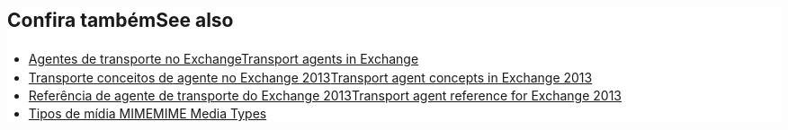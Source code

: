 ## <a name="see-also"></a><span data-ttu-id="2dba4-252">Confira também</span><span class="sxs-lookup"><span data-stu-id="2dba4-252">See also</span></span>

- [<span data-ttu-id="2dba4-253">Agentes de transporte no Exchange</span><span class="sxs-lookup"><span data-stu-id="2dba4-253">Transport agents in Exchange</span></span>](transport-agents-in-exchange-2013.md)  
- [<span data-ttu-id="2dba4-254">Transporte conceitos de agente no Exchange 2013</span><span class="sxs-lookup"><span data-stu-id="2dba4-254">Transport agent concepts in Exchange 2013</span></span>](transport-agent-concepts-in-exchange-2013.md) 
- [<span data-ttu-id="2dba4-255">Referência de agente de transporte do Exchange 2013</span><span class="sxs-lookup"><span data-stu-id="2dba4-255">Transport agent reference for Exchange 2013</span></span>](transport-agent-reference-for-exchange-2013.md)
- [<span data-ttu-id="2dba4-256">Tipos de mídia MIME</span><span class="sxs-lookup"><span data-stu-id="2dba4-256">MIME Media Types</span></span>](http://www.iana.org/assignments/media-types)
    

